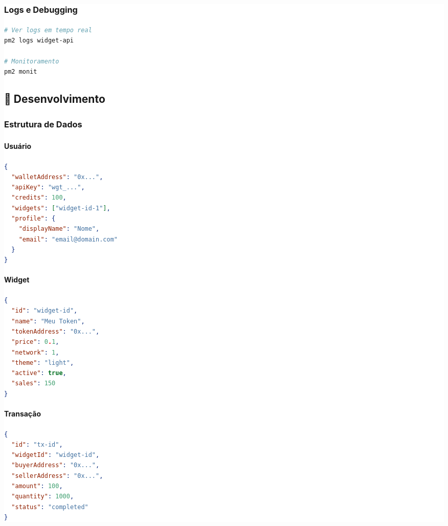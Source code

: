 ### Logs e Debugging
```bash
# Ver logs em tempo real
pm2 logs widget-api

# Monitoramento
pm2 monit
```

## 🔧 Desenvolvimento

### Estrutura de Dados

#### Usuário
```json
{
  "walletAddress": "0x...",
  "apiKey": "wgt_...",
  "credits": 100,
  "widgets": ["widget-id-1"],
  "profile": {
    "displayName": "Nome",
    "email": "email@domain.com"
  }
}
```

#### Widget
```json
{
  "id": "widget-id",
  "name": "Meu Token",
  "tokenAddress": "0x...",
  "price": 0.1,
  "network": 1,
  "theme": "light",
  "active": true,
  "sales": 150
}
```

#### Transação
```json
{
  "id": "tx-id",
  "widgetId": "widget-id",
  "buyerAddress": "0x...",
  "sellerAddress": "0x...",
  "amount": 100,
  "quantity": 1000,
  "status": "completed"
}
```
